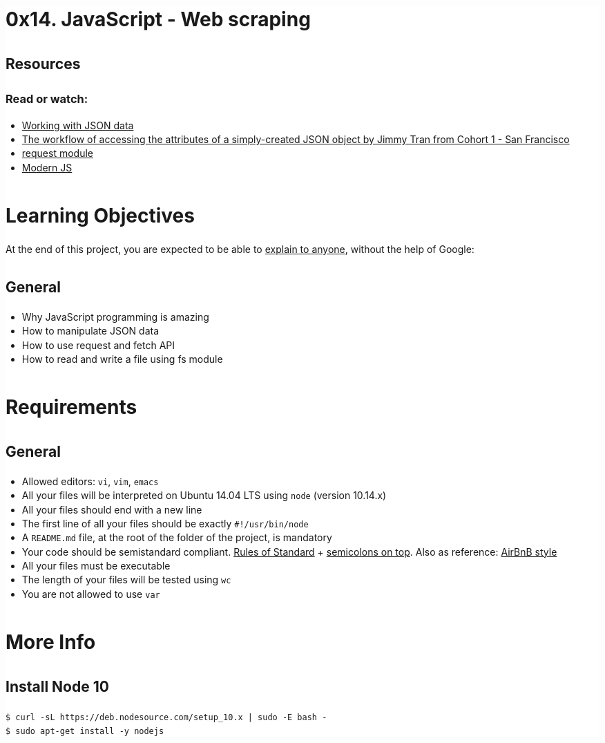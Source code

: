 # 0x14. JavaScript - Web scraping

## Resources

### Read or watch:

* [Working with JSON data](https://developer.mozilla.org/en-US/docs/Learn/JavaScript/Objects/JSON)
* [The workflow of accessing the attributes of a simply-created JSON object by Jimmy Tran from Cohort 1 - San Francisco](https://medium.com/@vietkieutie/the-workflow-of-accessing-the-attributes-of-a-simply-created-json-object-82a5b33e2319)
* [request module](https://github.com/request/request)
* [Modern JS](https://github.com/mbeaudru/modern-js-cheatsheet)

# Learning Objectives
At the end of this project, you are expected to be able to [explain to anyone](https://fs.blog/feynman-learning-technique/), without the help of Google:

## General

* Why JavaScript programming is amazing
* How to manipulate JSON data
* How to use request and fetch API
* How to read and write a file using fs module

# Requirements

## General

* Allowed editors: ``vi``, ``vim``, ``emacs``
* All your files will be interpreted on Ubuntu 14.04 LTS using ``node`` (version 10.14.x)
* All your files should end with a new line
* The first line of all your files should be exactly ``#!/usr/bin/node``
* A ``README.md`` file, at the root of the folder of the project, is mandatory
* Your code should be semistandard compliant. [Rules of Standard](https://standardjs.com/rules.html) + [semicolons on top](https://github.com/standard/semistandard). Also as reference: [AirBnB style](https://github.com/airbnb/javascript)
* All your files must be executable
* The length of your files will be tested using ``wc``
* You are not allowed to use ``var``

# More Info

## Install Node 10
```
$ curl -sL https://deb.nodesource.com/setup_10.x | sudo -E bash -
$ sudo apt-get install -y nodejs
```
